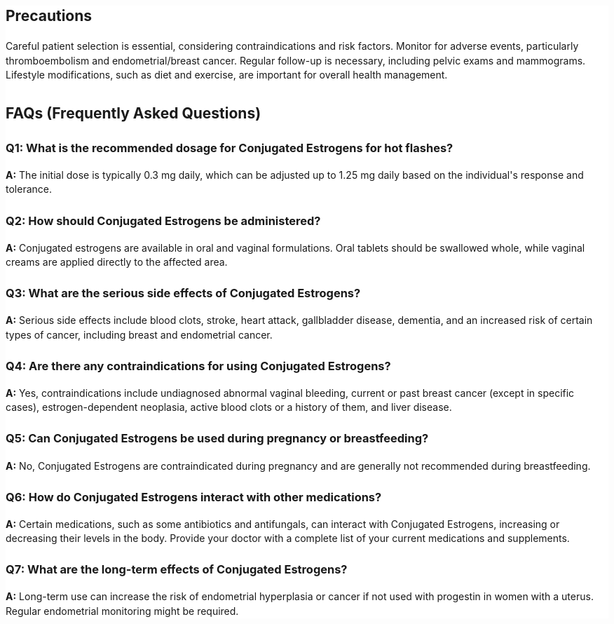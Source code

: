 ## **Precautions**

Careful patient selection is essential, considering contraindications and risk factors. Monitor for adverse events, particularly thromboembolism and endometrial/breast cancer. Regular follow-up is necessary, including pelvic exams and mammograms. Lifestyle modifications, such as diet and exercise, are important for overall health management.

## **FAQs (Frequently Asked Questions)**

### **Q1: What is the recommended dosage for Conjugated Estrogens for hot flashes?**

**A:** The initial dose is typically 0.3 mg daily, which can be adjusted up to 1.25 mg daily based on the individual's response and tolerance.

### **Q2: How should Conjugated Estrogens be administered?**

**A:** Conjugated estrogens are available in oral and vaginal formulations. Oral tablets should be swallowed whole, while vaginal creams are applied directly to the affected area.

### **Q3: What are the serious side effects of Conjugated Estrogens?**

**A:** Serious side effects include blood clots, stroke, heart attack, gallbladder disease, dementia, and an increased risk of certain types of cancer, including breast and endometrial cancer.

### **Q4:  Are there any contraindications for using Conjugated Estrogens?**

**A:** Yes, contraindications include undiagnosed abnormal vaginal bleeding, current or past breast cancer (except in specific cases), estrogen-dependent neoplasia, active blood clots or a history of them, and liver disease.

### **Q5: Can Conjugated Estrogens be used during pregnancy or breastfeeding?**

**A:** No, Conjugated Estrogens are contraindicated during pregnancy and are generally not recommended during breastfeeding.

### **Q6: How do Conjugated Estrogens interact with other medications?**

**A:** Certain medications, such as some antibiotics and antifungals, can interact with Conjugated Estrogens, increasing or decreasing their levels in the body.  Provide your doctor with a complete list of your current medications and supplements.

### **Q7: What are the long-term effects of Conjugated Estrogens?**

**A:** Long-term use can increase the risk of endometrial hyperplasia or cancer if not used with progestin in women with a uterus. Regular endometrial monitoring might be required.
